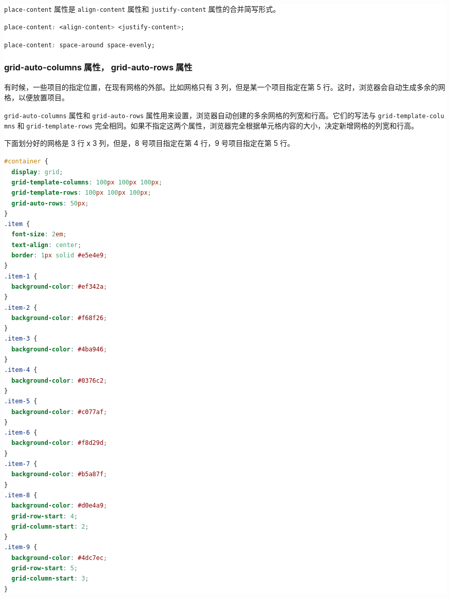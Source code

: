 `place-content` 属性是 `align-content` 属性和 `justify-content` 属性的合并简写形式。

```css
place-content: <align-content> <justify-content>;
```

```css
place-content: space-around space-evenly;
```

### grid-auto-columns 属性， grid-auto-rows 属性

有时候，一些项目的指定位置，在现有网格的外部。比如网格只有 3 列，但是某一个项目指定在第 5 行。这时，浏览器会自动生成多余的网格，以便放置项目。

`grid-auto-columns` 属性和 `grid-auto-rows` 属性用来设置，浏览器自动创建的多余网格的列宽和行高。它们的写法与 `grid-template-columns` 和 `grid-template-rows` 完全相同。如果不指定这两个属性，浏览器完全根据单元格内容的大小，决定新增网格的列宽和行高。

下面划分好的网格是 3 行 x 3 列，但是，8 号项目指定在第 4 行，9 号项目指定在第 5 行。

```css
#container {
  display: grid;
  grid-template-columns: 100px 100px 100px;
  grid-template-rows: 100px 100px 100px;
  grid-auto-rows: 50px;
}
.item {
  font-size: 2em;
  text-align: center;
  border: 1px solid #e5e4e9;
}
.item-1 {
  background-color: #ef342a;
}
.item-2 {
  background-color: #f68f26;
}
.item-3 {
  background-color: #4ba946;
}
.item-4 {
  background-color: #0376c2;
}
.item-5 {
  background-color: #c077af;
}
.item-6 {
  background-color: #f8d29d;
}
.item-7 {
  background-color: #b5a87f;
}
.item-8 {
  background-color: #d0e4a9;
  grid-row-start: 4;
  grid-column-start: 2;
}
.item-9 {
  background-color: #4dc7ec;
  grid-row-start: 5;
  grid-column-start: 3;
}
```

